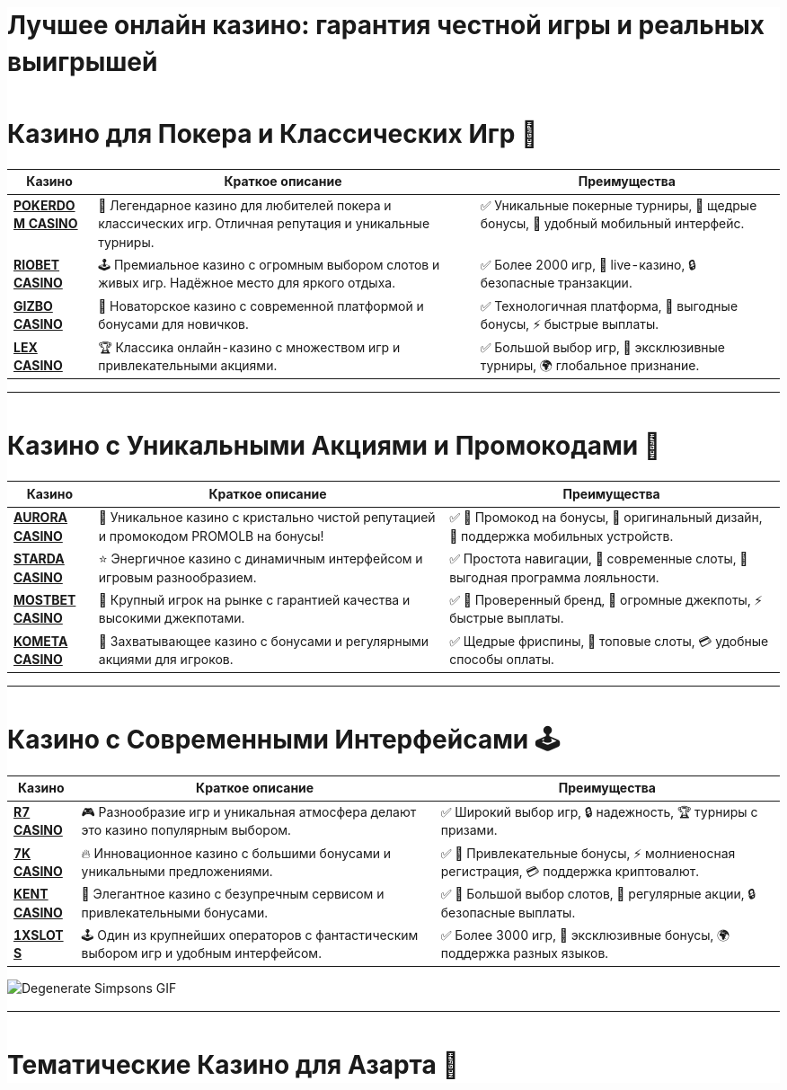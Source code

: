 # Лучшее онлайн казино: гарантия честной игры и реальных выигрышей
# Казино для Покера и Классических Игр 🎲

| Казино          | Краткое описание                                                                                           | Преимущества                                                                                   |
|------------------|-----------------------------------------------------------------------------------------------------------|-----------------------------------------------------------------------------------------------|
| [**POKERDOM CASINO**](https://brandplay.link/Bxg7SC7H) | 🌟 Легендарное казино для любителей покера и классических игр. Отличная репутация и уникальные турниры. | ✅ Уникальные покерные турниры, 🎁 щедрые бонусы, 📱 удобный мобильный интерфейс.             |
| [**RIOBET CASINO**](https://brandplay.link/dtx89f2L)   | 🕹️ Премиальное казино с огромным выбором слотов и живых игр. Надёжное место для яркого отдыха.  | ✅ Более 2000 игр, 🎰 live-казино, 🔒 безопасные транзакции.                                 |
| [**GIZBO CASINO**](https://gizbo-tea02.com/c8e962e89)  | 🚀 Новаторское казино с современной платформой и бонусами для новичков.                          | ✅ Технологичная платформа, 🤑 выгодные бонусы, ⚡ быстрые выплаты.                          |
| [**LEX CASINO**](https://brandplay.link/2HFTmBc8)      | 🏆 Классика онлайн-казино с множеством игр и привлекательными акциями.                          | ✅ Большой выбор игр, 💎 эксклюзивные турниры, 🌍 глобальное признание.                      |

---

# Казино с Уникальными Акциями и Промокодами 🌌

| Казино          | Краткое описание                                                                                           | Преимущества                                                                                   |
|------------------|-----------------------------------------------------------------------------------------------------------|-----------------------------------------------------------------------------------------------|
| [**AURORA CASINO**](https://10trafic-stat2.com/click/668546566bcc6313411604c7/6766/15114/subaccount?promocode=PROMOLB) | 🌌 Уникальное казино с кристально чистой репутацией и промокодом PROMOLB на бонусы!            | ✅ 🎁 Промокод на бонусы, 🌟 оригинальный дизайн, 📱 поддержка мобильных устройств.         |
| [**STARDA CASINO**](https://brandplay.link/cpFQbWKn)   | ⭐ Энергичное казино с динамичным интерфейсом и игровым разнообразием.                         | ✅ Простота навигации, 🎰 современные слоты, 💼 выгодная программа лояльности.              |
| [**MOSTBET CASINO**](https://ktbtis024ifqfn0mst.com/beQs) | 🎯 Крупный игрок на рынке с гарантией качества и высокими джекпотами.                           | ✅ 🏅 Проверенный бренд, 💸 огромные джекпоты, ⚡ быстрые выплаты.                           |
| [**KOMETA CASINO**](https://brandplay.link/tLG15CCb)   | 🌠 Захватывающее казино с бонусами и регулярными акциями для игроков.                           | ✅ Щедрые фриспины, 🎰 топовые слоты, 💳 удобные способы оплаты.                            |

---

# Казино с Современными Интерфейсами 🕹️

| Казино          | Краткое описание                                                                                           | Преимущества                                                                                   |
|------------------|-----------------------------------------------------------------------------------------------------------|-----------------------------------------------------------------------------------------------|
| [**R7 CASINO**](https://brandplay.link/zPmNmTWG)       | 🎮 Разнообразие игр и уникальная атмосфера делают это казино популярным выбором.                 | ✅ Широкий выбор игр, 🔒 надежность, 🏆 турниры с призами.                                   |
| [**7K CASINO**](https://brandplay.link/dd46bNgD)       | 🔥 Инновационное казино с большими бонусами и уникальными предложениями.                        | ✅ 🎁 Привлекательные бонусы, ⚡ молниеносная регистрация, 💳 поддержка криптовалют.        |
| [**KENT CASINO**](https://brandplay.link/tj7BwCb4)     | 🏰 Элегантное казино с безупречным сервисом и привлекательными бонусами.                        | ✅ 🎰 Большой выбор слотов, 🌟 регулярные акции, 🔒 безопасные выплаты.                     |
| [**1XSLOTS**](https://brandplay.link/R4xfxqdm)         | 🕹️ Один из крупнейших операторов с фантастическим выбором игр и удобным интерфейсом.            | ✅ Более 3000 игр, 🎁 эксклюзивные бонусы, 🌍 поддержка разных языков.                      |

![Degenerate Simpsons GIF](https://media1.tenor.com/m/bW4rZh6P6jIAAAAd/degenerate-the-simpsons.gif)

---

# Тематические Казино для Азарта 🎨
